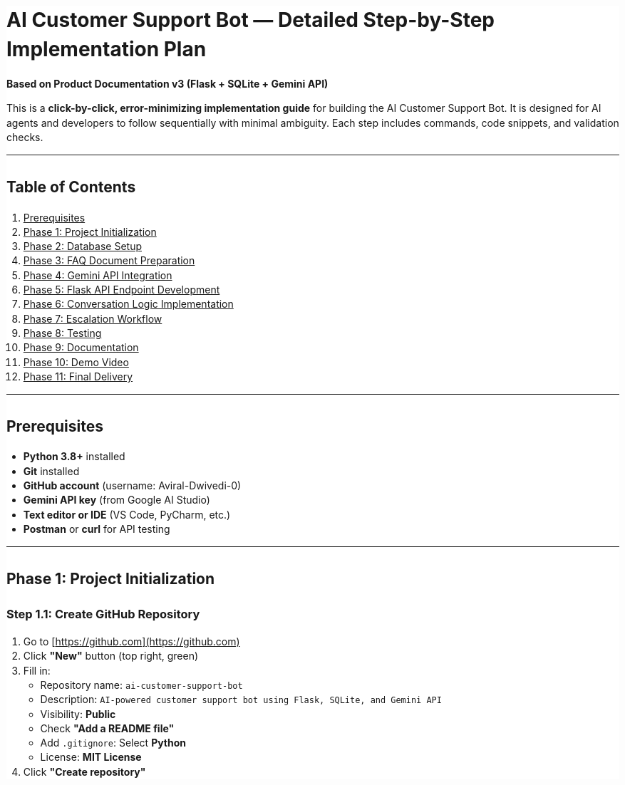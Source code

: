 # AI Customer Support Bot — Detailed Step-by-Step Implementation Plan

**Based on Product Documentation v3 (Flask + SQLite + Gemini API)**

This is a **click-by-click, error-minimizing implementation guide** for building the AI Customer Support Bot. It is designed for AI agents and developers to follow sequentially with minimal ambiguity. Each step includes commands, code snippets, and validation checks.

---

## Table of Contents

1. [Prerequisites](#prerequisites)
2. [Phase 1: Project Initialization](#phase-1-project-initialization)
3. [Phase 2: Database Setup](#phase-2-database-setup)
4. [Phase 3: FAQ Document Preparation](#phase-3-faq-document-preparation)
5. [Phase 4: Gemini API Integration](#phase-4-gemini-api-integration)
6. [Phase 5: Flask API Endpoint Development](#phase-5-flask-api-endpoint-development)
7. [Phase 6: Conversation Logic Implementation](#phase-6-conversation-logic-implementation)
8. [Phase 7: Escalation Workflow](#phase-7-escalation-workflow)
9. [Phase 8: Testing](#phase-8-testing)
10. [Phase 9: Documentation](#phase-9-documentation)
11. [Phase 10: Demo Video](#phase-10-demo-video)
12. [Phase 11: Final Delivery](#phase-11-final-delivery)

---

## Prerequisites

- **Python 3.8+** installed
- **Git** installed
- **GitHub account** (username: Aviral-Dwivedi-0)
- **Gemini API key** (from Google AI Studio)
- **Text editor or IDE** (VS Code, PyCharm, etc.)
- **Postman** or **curl** for API testing

---

## Phase 1: Project Initialization

### Step 1.1: Create GitHub Repository

1. Go to [https://github.com](https://github.com)
2. Click **"New"** button (top right, green)
3. Fill in:
   - Repository name: `ai-customer-support-bot`
   - Description: `AI-powered customer support bot using Flask, SQLite, and Gemini API`
   - Visibility: **Public**
   - Check **"Add a README file"**
   - Add `.gitignore`: Select **Python**
   - License: **MIT License**
4. Click **"Create repository"**
